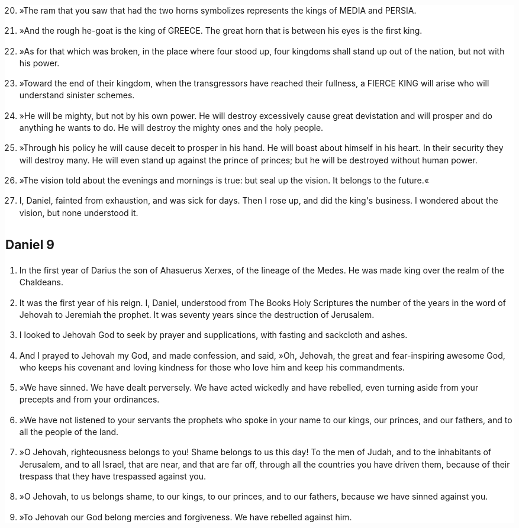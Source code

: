 20. »The ram that you saw that had the two horns symbolizes represents the kings of MEDIA and PERSIA.

21. »And the rough he-goat is the king of GREECE. The great horn that is between his eyes is the first king.

22. »As for that which was broken, in the place where four stood up, four kingdoms shall stand up out of the nation, but not with his power.

23. »Toward the end of their kingdom, when the transgressors have reached their fullness, a FIERCE KING will arise who will understand sinister schemes.

24. »He will be mighty, but not by his own power. He will destroy excessively cause great devistation and will prosper and do anything he wants to do. He will destroy the mighty ones and the holy people.

25. »Through his policy he will cause deceit to prosper in his hand. He will boast about himself in his heart. In their security they will destroy many. He will even stand up against the prince of princes; but he will be destroyed without human power.

26. »The vision told about the evenings and mornings is true: but seal up the vision. It belongs to the future.«

27. I, Daniel, fainted from exhaustion, and was sick for days. Then I rose up, and did the king's business. I wondered about the vision, but none understood it.

## Daniel 9

1. In the first year of Darius the son of Ahasuerus Xerxes, of the lineage of the Medes. He was made king over the realm of the Chaldeans.

2. It was the first year of his reign. I, Daniel, understood from The Books Holy Scriptures the number of the years in the word of Jehovah to Jeremiah the prophet. It was seventy years since the destruction of Jerusalem.

3. I looked to Jehovah God to seek by prayer and supplications, with fasting and sackcloth and ashes.

4. And I prayed to Jehovah my God, and made confession, and said, »Oh, Jehovah, the great and fear-inspiring awesome God, who keeps his covenant and loving kindness for those who love him and keep his commandments.

5. »We have sinned. We have dealt perversely. We have acted wickedly and have rebelled, even turning aside from your precepts and from your ordinances.

6. »We have not listened to your servants the prophets who spoke in your name to our kings, our princes, and our fathers, and to all the people of the land.

7. »O Jehovah, righteousness belongs to you! Shame belongs to us this day! To the men of Judah, and to the inhabitants of Jerusalem, and to all Israel, that are near, and that are far off, through all the countries you have driven them, because of their trespass that they have trespassed against you.

8. »O Jehovah, to us belongs shame, to our kings, to our princes, and to our fathers, because we have sinned against you.

9. »To Jehovah our God belong mercies and forgiveness. We have rebelled against him.
